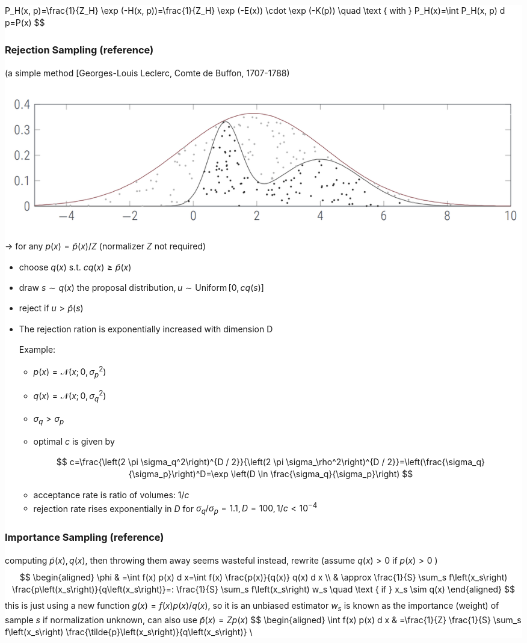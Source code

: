 P_H(x, p)=\frac{1}{Z_H} \exp (-H(x, p))=\frac{1}{Z_H} \exp (-E(x)) \cdot \exp (-K(p)) \quad \text { with } P_H(x)=\int P_H(x, p) d p=P(x)
$$

### Rejection Sampling (reference)

(a simple method [Georges-Louis Leclerc, Comte de Buffon, 1707-1788)

![image-20230522202804698](Markov%20Chain%20Monte%20Carlo.assets/image-20230522202804698.png)

$\rightarrow$ for any $p(x)=\tilde{p}(x) / Z$ (normalizer $Z$ not required)

- choose $q(x)$ s.t. $c q(x) \geq \tilde{p}(x)$

- draw $s \sim q(x) \text{ the proposal distribution}, u \sim \operatorname{Uniform}[0, c q(s)]$

- reject if $u>\tilde{p}(s)$

- The rejection ration is exponentially increased with dimension D

  Example:

  - $p(x)=\mathcal{N}\left(x ; 0, \sigma_p^2\right)$
  - $q(x)=\mathcal{N}\left(x ; 0, \sigma_q^2\right)$
  - $\sigma_q>\sigma_p$

  - optimal $c$ is given by

  $$
  c=\frac{\left(2 \pi \sigma_q^2\right)^{D / 2}}{\left(2 \pi \sigma_\rho^2\right)^{D / 2}}=\left(\frac{\sigma_q}{\sigma_p}\right)^D=\exp \left(D \ln \frac{\sigma_q}{\sigma_p}\right)
  $$

  - acceptance rate is ratio of volumes: $1 / c$
  - rejection rate rises exponentially in $D$
    for $\sigma_q / \sigma_p=1.1, D=100,1 / c<10^{-4}$

### Importance Sampling (reference)

computing $\tilde{p}(x), q(x)$, then throwing them away seems wasteful instead, rewrite (assume $q(x)>0$ if $p(x)>0$ )
$$
\begin{aligned}
\phi & =\int f(x) p(x) d x=\int f(x) \frac{p(x)}{q(x)} q(x) d x \\
& \approx \frac{1}{S} \sum_s f\left(x_s\right) \frac{p\left(x_s\right)}{q\left(x_s\right)}=: \frac{1}{S} \sum_s f\left(x_s\right) w_s \quad \text { if } x_s \sim q(x)
\end{aligned}
$$
this is just using a new function $g(x)=f(x) p(x) / q(x)$, so it is an unbiased estimator $w_s$ is known as the importance (weight) of sample $s$ if normalization unknown, can also use $\tilde{p}(x)=Z p(x)$
$$
\begin{aligned}
\int f(x) p(x) d x & =\frac{1}{Z} \frac{1}{S} \sum_s f\left(x_s\right) \frac{\tilde{p}\left(x_s\right)}{q\left(x_s\right)} \\